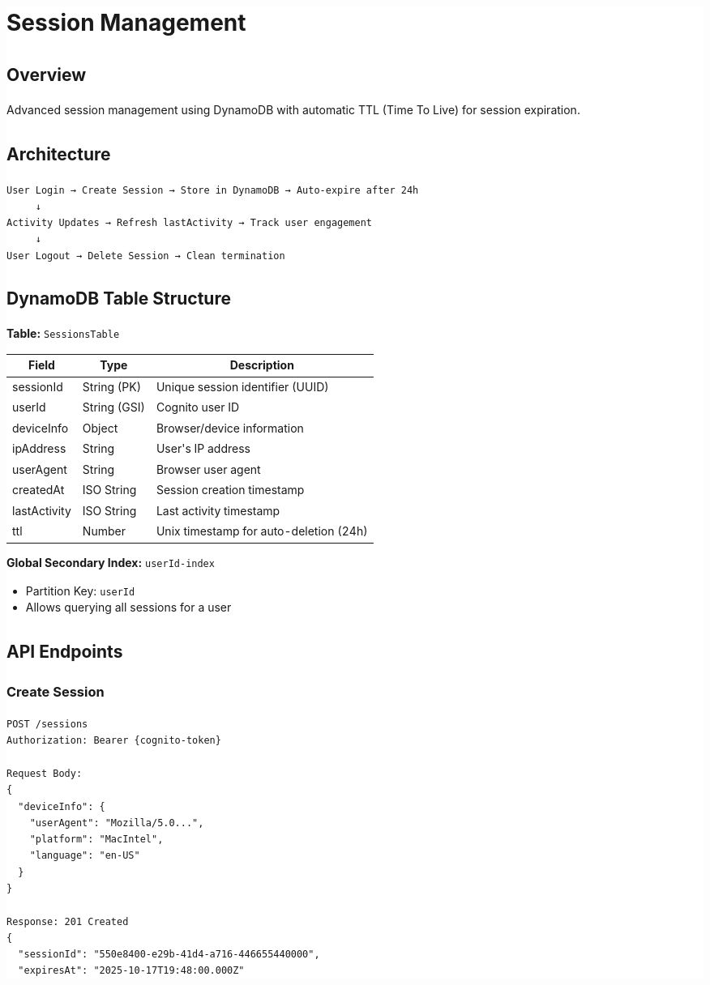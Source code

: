 # Session Management

## Overview

Advanced session management using DynamoDB with automatic TTL (Time To Live) for session expiration.

## Architecture

```
User Login → Create Session → Store in DynamoDB → Auto-expire after 24h
     ↓
Activity Updates → Refresh lastActivity → Track user engagement
     ↓
User Logout → Delete Session → Clean termination
```

## DynamoDB Table Structure

**Table:** `SessionsTable`

| Field | Type | Description |
|-------|------|-------------|
| sessionId | String (PK) | Unique session identifier (UUID) |
| userId | String (GSI) | Cognito user ID |
| deviceInfo | Object | Browser/device information |
| ipAddress | String | User's IP address |
| userAgent | String | Browser user agent |
| createdAt | ISO String | Session creation timestamp |
| lastActivity | ISO String | Last activity timestamp |
| ttl | Number | Unix timestamp for auto-deletion (24h) |

**Global Secondary Index:** `userId-index`
- Partition Key: `userId`
- Allows querying all sessions for a user

## API Endpoints

### Create Session
```http
POST /sessions
Authorization: Bearer {cognito-token}

Request Body:
{
  "deviceInfo": {
    "userAgent": "Mozilla/5.0...",
    "platform": "MacIntel",
    "language": "en-US"
  }
}

Response: 201 Created
{
  "sessionId": "550e8400-e29b-41d4-a716-446655440000",
  "expiresAt": "2025-10-17T19:48:00.000Z"
```